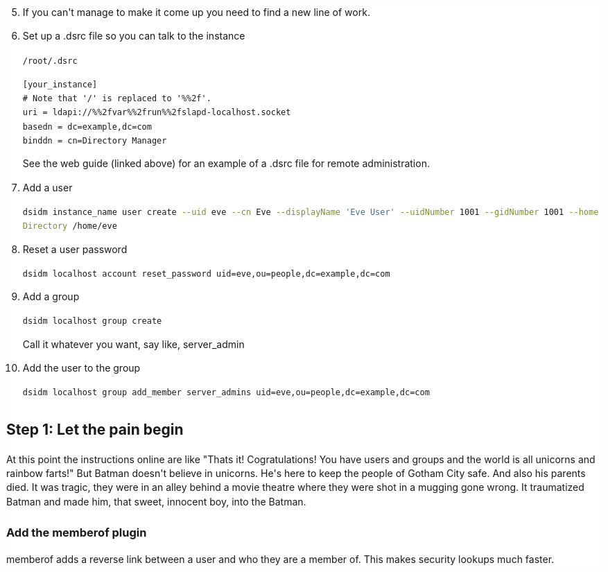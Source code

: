 5. If you can't manage to make it come up you need to find a new line of work.

6. Set up a .dsrc file so you can talk to the instance

    `/root/.dsrc`

    ```dsrc
    [your_instance]
    # Note that '/' is replaced to '%%2f'.
    uri = ldapi://%%2fvar%%2frun%%2fslapd-localhost.socket
    basedn = dc=example,dc=com
    binddn = cn=Directory Manager
    ```

    See the web guide (linked above) for an example of a .dsrc file for remote administration.

7. Add a user

    ```bash
    dsidm instance_name user create --uid eve --cn Eve --displayName 'Eve User' --uidNumber 1001 --gidNumber 1001 --homeDirectory /home/eve
    ```

8. Reset a user password

    ```bash
    dsidm localhost account reset_password uid=eve,ou=people,dc=example,dc=com
    ```

9. Add a group

    ```bash
    dsidm localhost group create
    ```

    Call it whatever you want, say like, server_admin

10. Add the user to the group

    ```bash
    dsidm localhost group add_member server_admins uid=eve,ou=people,dc=example,dc=com
    ```

## Step 1: Let the pain begin

At this point the instructions online are like "Thats it! Cogratulations! You have users and groups and the world is all unicorns and rainbow farts!" But Batman doesn't believe in unicorns. He's here to keep the people of Gotham City safe. And also his parents died. It was tragic, they were in an alley behind a movie theatre where they were shot in a mugging gone wrong. It traumatized Batman and made him, that sweet, innocent boy, into the Batman.

### Add the memberof plugin

memberof adds a reverse link between a user and who they are a member of. This makes security lookups much faster.
